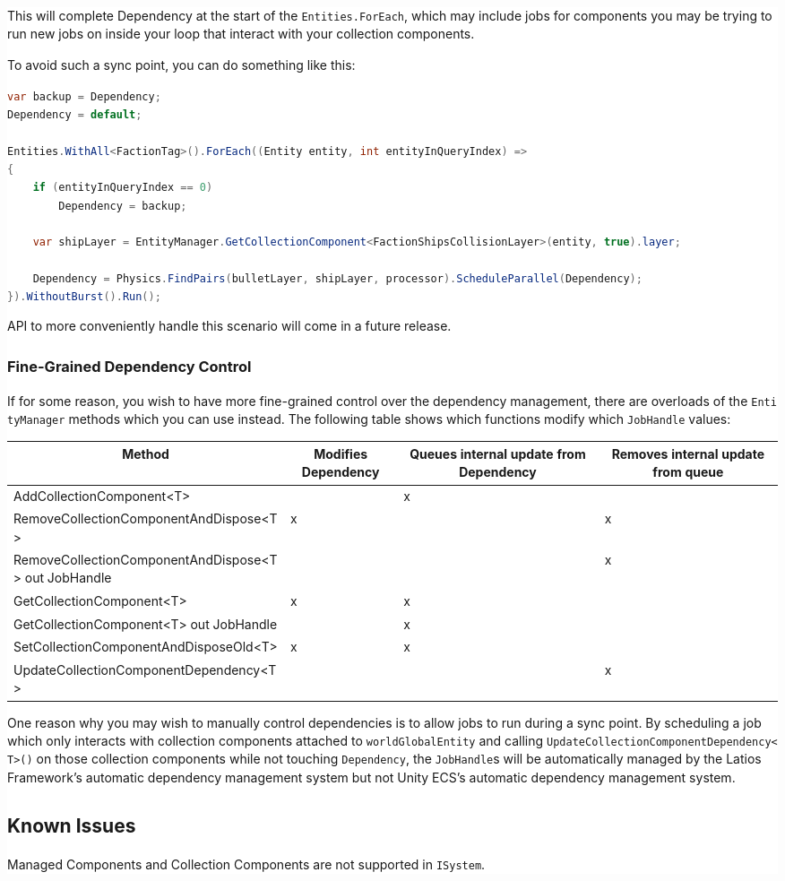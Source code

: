 This will complete Dependency at the start of the `Entities.ForEach`, which may
include jobs for components you may be trying to run new jobs on inside your
loop that interact with your collection components.

To avoid such a sync point, you can do something like this:

```csharp
var backup = Dependency;
Dependency = default;

Entities.WithAll<FactionTag>().ForEach((Entity entity, int entityInQueryIndex) =>
{
    if (entityInQueryIndex == 0)
        Dependency = backup;

    var shipLayer = EntityManager.GetCollectionComponent<FactionShipsCollisionLayer>(entity, true).layer;

    Dependency = Physics.FindPairs(bulletLayer, shipLayer, processor).ScheduleParallel(Dependency);
}).WithoutBurst().Run();
```

API to more conveniently handle this scenario will come in a future release.

### Fine-Grained Dependency Control

If for some reason, you wish to have more fine-grained control over the
dependency management, there are overloads of the `EntityManager` methods which
you can use instead. The following table shows which functions modify which
`JobHandle` values:

| Method                                                 | Modifies Dependency | Queues internal update from Dependency | Removes internal update from queue |
|--------------------------------------------------------|---------------------|----------------------------------------|------------------------------------|
| AddCollectionComponent\<T\>                            |                     | x                                      |                                    |
| RemoveCollectionComponentAndDispose\<T\>               | x                   |                                        | x                                  |
| RemoveCollectionComponentAndDispose\<T\> out JobHandle |                     |                                        | x                                  |
| GetCollectionComponent\<T\>                            | x                   | x                                      |                                    |
| GetCollectionComponent\<T\> out JobHandle              |                     | x                                      |                                    |
| SetCollectionComponentAndDisposeOld\<T\>               | x                   | x                                      |                                    |
| UpdateCollectionComponentDependency\<T\>               |                     |                                        | x                                  |

One reason why you may wish to manually control dependencies is to allow jobs to
run during a sync point. By scheduling a job which only interacts with
collection components attached to `worldGlobalEntity` and calling
`UpdateCollectionComponentDependency<T>()` on those collection components while
not touching `Dependency`, the `JobHandle`s will be automatically managed by the
Latios Framework’s automatic dependency management system but not Unity ECS’s
automatic dependency management system.

## Known Issues

Managed Components and Collection Components are not supported in `ISystem`.
